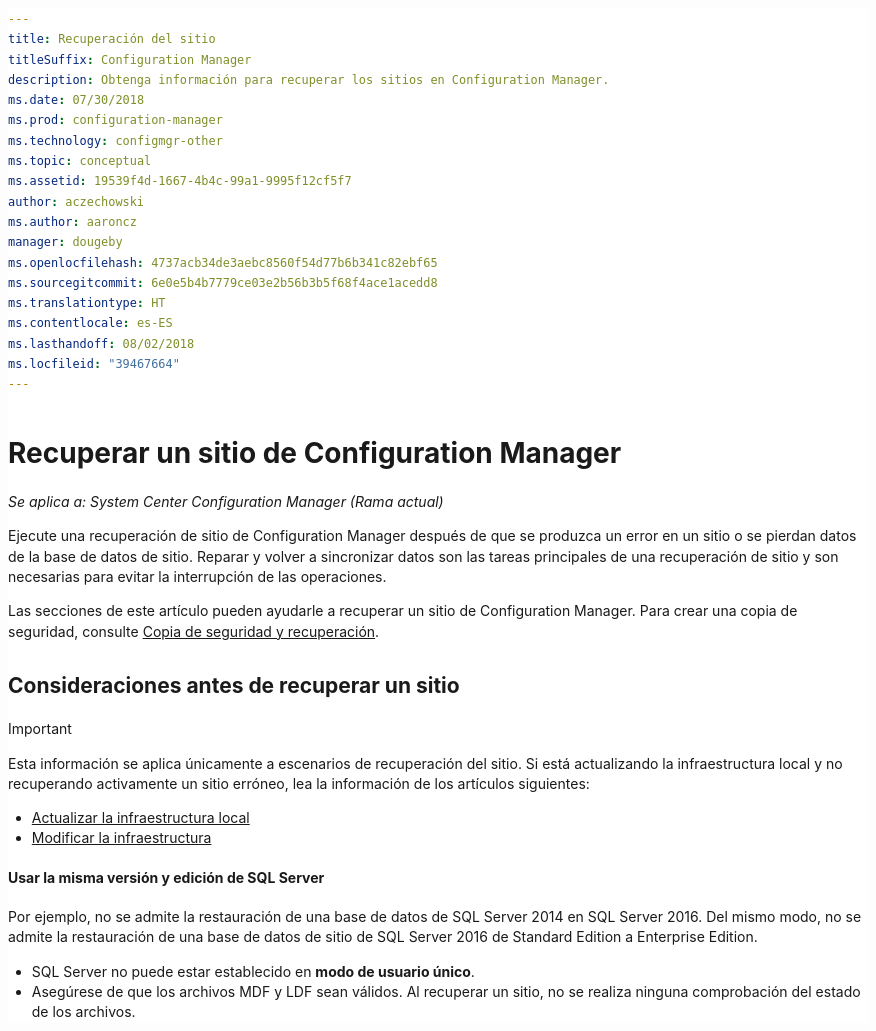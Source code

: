 ```yaml
---
title: Recuperación del sitio
titleSuffix: Configuration Manager
description: Obtenga información para recuperar los sitios en Configuration Manager.
ms.date: 07/30/2018
ms.prod: configuration-manager
ms.technology: configmgr-other
ms.topic: conceptual
ms.assetid: 19539f4d-1667-4b4c-99a1-9995f12cf5f7
author: aczechowski
ms.author: aaroncz
manager: dougeby
ms.openlocfilehash: 4737acb34de3aebc8560f54d77b6b341c82ebf65
ms.sourcegitcommit: 6e0e5b4b7779ce03e2b56b3b5f68f4ace1acedd8
ms.translationtype: HT
ms.contentlocale: es-ES
ms.lasthandoff: 08/02/2018
ms.locfileid: "39467664"
---
```

#  <a name="recover-a-configuration-manager-site"></a>Recuperar un sitio de Configuration Manager

*Se aplica a: System Center Configuration Manager (Rama actual)*

Ejecute una recuperación de sitio de Configuration Manager después de que se produzca un error en un sitio o se pierdan datos de la base de datos de sitio. Reparar y volver a sincronizar datos son las tareas principales de una recuperación de sitio y son necesarias para evitar la interrupción de las operaciones.

Las secciones de este artículo pueden ayudarle a recuperar un sitio de Configuration Manager. Para crear una copia de seguridad, consulte [Copia de seguridad y recuperación](/sccm/core/servers/manage/backup-and-recovery).



## <a name="considerations-before-recovering-a-site"></a>Consideraciones antes de recuperar un sitio

> [!Important]  
> Esta información se aplica únicamente a escenarios de recuperación del sitio. Si está actualizando la infraestructura local y no recuperando activamente un sitio erróneo, lea la información de los artículos siguientes:
> - [Actualizar la infraestructura local](/sccm/core/servers/manage/upgrade-on-premises-infrastructure)
> - [Modificar la infraestructura](/sccm/core/servers/manage/modify-your-infrastructure)


#### <a name="use-the-same-version-and-edition-of-sql-server"></a>Usar la misma versión y edición de SQL Server   
Por ejemplo, no se admite la restauración de una base de datos de SQL Server 2014 en SQL Server 2016. Del mismo modo, no se admite la restauración de una base de datos de sitio de SQL Server 2016 de Standard Edition a Enterprise Edition.
- SQL Server no puede estar establecido en **modo de usuario único**.
- Asegúrese de que los archivos MDF y LDF sean válidos. Al recuperar un sitio, no se realiza ninguna comprobación del estado de los archivos.  
